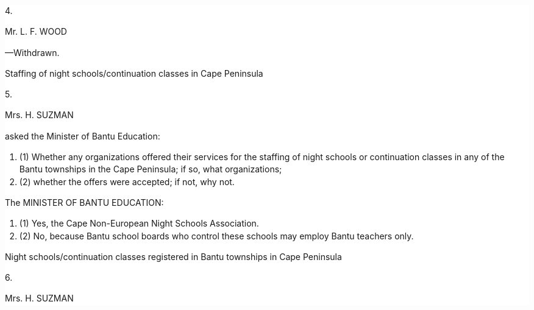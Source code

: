 </answer>

<question by="#wood" to="#minister_of_planning">

<num>4.</num>

<from>Mr. L. F. WOOD</from>

<p>&#x2014;Withdrawn.</p>

</question>

</writtenStatements>

<writtenStatements>

<heading>Staffing of night schools/continuation classes in Cape Peninsula</heading>

<question by="#suzman" to="#minister_of_bantu_education">

<num>5.</num>

<from>Mrs. H. SUZMAN</from>

<p>asked the Minister of Bantu Education:</p>

<ol>

<li>(1) Whether any organizations offered their services for the staffing of night schools or continuation classes in any of the Bantu townships in the Cape Peninsula; if so, what organizations;</li>

<li>(2) whether the offers were accepted; if not, why not.</li>

</ol>

</question>

<answer by="#minister_of_bantu_education" to="#suzman">

<from>The MINISTER OF BANTU EDUCATION:</from>

<ol>

<li>(1) Yes, the Cape Non-European Night Schools Association.</li>

<li>(2) No, because Bantu school boards who control these schools may employ Bantu teachers only.</li>

</ol>

</answer>

</writtenStatements>

<writtenStatements>

<heading>Night schools/continuation classes registered in Bantu townships in Cape Peninsula</heading>

<question by="#suzman" to="#minister_of_bantu_education">

<num>6.</num>

<from>Mrs. H. SUZMAN</from>
